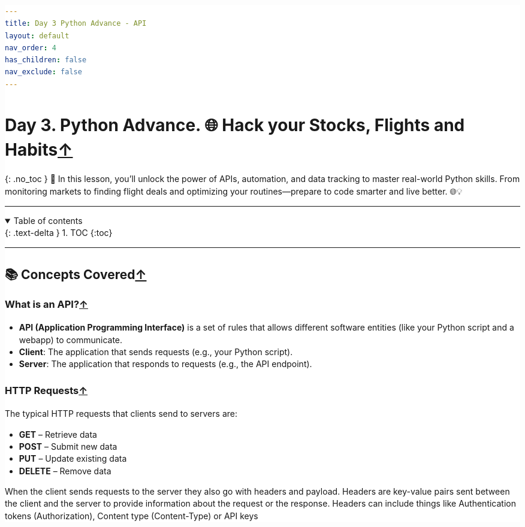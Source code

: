 ```yaml
---
title: Day 3 Python Advance - API
layout: default
nav_order: 4
has_children: false
nav_exclude: false
---
```


# Day 3. Python Advance. 🌐 Hack your Stocks, Flights and Habits<a href="#top" class="back-to-top-link" aria-label="Back to Top">↑</a>
{: .no_toc }
🚀 In this lesson, you’ll unlock the power of APIs, automation, and data tracking to master real-world Python skills. From monitoring markets to finding flight deals and optimizing your routines—prepare to code smarter and live better. 🌐💡

---

<details open markdown="block">
  <summary>
    Table of contents
  </summary>
  {: .text-delta }
1. TOC
{:toc}
</details>

---

## 📚 Concepts Covered<a href="#top" class="back-to-top-link" aria-label="Back to Top">↑</a>

### What is an API?<a href="#top" class="back-to-top-link" aria-label="Back to Top">↑</a>
- **API (Application Programming Interface)** is a set of rules that allows different software entities (like your Python script and a webapp) to communicate.
- **Client**: The application that sends requests (e.g., your Python script).
- **Server**: The application that responds to requests (e.g., the API endpoint).

### HTTP Requests<a href="#top" class="back-to-top-link" aria-label="Back to Top">↑</a>
The typical HTTP requests that clients send to servers are:
- **GET** – Retrieve data
- **POST** – Submit new data
- **PUT** – Update existing data
- **DELETE** – Remove data

When the client sends requests to the server they also go with headers and payload. Headers are key-value pairs sent between the client and the server to provide information about the request or the response. Headers can include things like Authentication tokens (Authorization), Content type (Content-Type) or API keys
